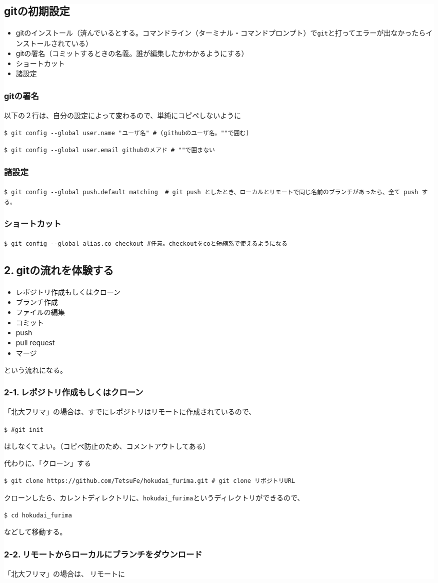 ## gitの初期設定

- gitのインストール（済んでいるとする。コマンドライン（ターミナル・コマンドプロンプト）で`git`と打ってエラーが出なかったらインストールされている）
- gitの署名（コミットするときの名義。誰が編集したかわかるようにする）
- ショートカット
- 諸設定

### gitの署名
以下の２行は、自分の設定によって変わるので、単純にコピペしないように

`$ git config --global user.name "ユーザ名" # (githubのユーザ名。""で囲む)`

`$ git config --global user.email githubのメアド # ""で囲まない`

### 諸設定
`$ git config --global push.default matching  # git push としたとき、ローカルとリモートで同じ名前のブランチがあったら、全て push する。`

### ショートカット
`$ git config --global alias.co checkout #任意。checkoutをcoと短縮系で使えるようになる  `


## 2. gitの流れを体験する
- レポジトリ作成もしくはクローン
- ブランチ作成
- ファイルの編集
- コミット
- push
- pull request
- マージ

という流れになる。


### 2-1. レポジトリ作成もしくはクローン
「北大フリマ」の場合は、すでにレポジトリはリモートに作成されているので、

`$ #git init`

はしなくてよい。（コピペ防止のため、コメントアウトしてある）

代わりに、「クローン」する

`$ git clone https://github.com/TetsuFe/hokudai_furima.git # git clone リポジトリURL`

クローンしたら、カレントディレクトリに、`hokudai_furima`というディレクトリができるので、

`$ cd hokudai_furima`

などして移動する。

### 2-2. リモートからローカルにブランチをダウンロード
「北大フリマ」の場合は、
リモートに

